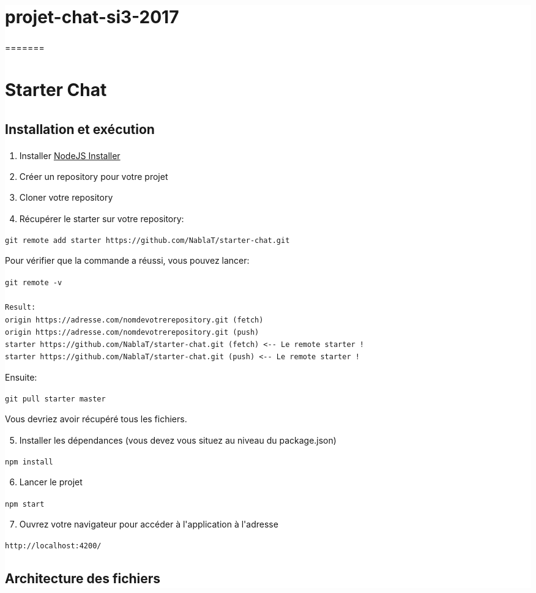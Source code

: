 
# projet-chat-si3-2017
=======
# Starter Chat

## Installation et exécution

1) Installer [NodeJS Installer](https://nodejs.org/en/download/)

2) Créer un repository pour votre projet

3) Cloner votre repository

4) Récupérer le starter sur votre repository:

```
git remote add starter https://github.com/NablaT/starter-chat.git
```

Pour vérifier que la commande a réussi, vous pouvez lancer:
```
git remote -v 

Result:
origin https://adresse.com/nomdevotrerepository.git (fetch) 
origin https://adresse.com/nomdevotrerepository.git (push)
starter https://github.com/NablaT/starter-chat.git (fetch) <-- Le remote starter !
starter https://github.com/NablaT/starter-chat.git (push) <-- Le remote starter !
```

Ensuite:
```
git pull starter master
```

Vous devriez avoir récupéré tous les fichiers.

5) Installer les dépendances (vous devez vous situez au niveau du package.json)

```
npm install 
```

6) Lancer le projet 

```
npm start
```

7) Ouvrez votre navigateur pour accéder à l'application à l'adresse

```
http://localhost:4200/  
```

## Architecture des fichiers
